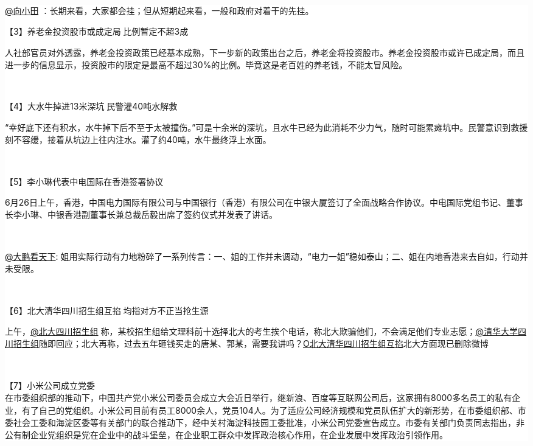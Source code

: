 </p>
<p>
	<a class="W_fb S_txt1" href="http://weibo.com/ikimono">@向小田</a>&#160;：长期来看，大家都会挂；但从短期起来看，一般和政府对着干的先挂。
</p>
<p>
	【3】养老金投资股市或成定局 比例暂定不超3成
</p>
<p>
	人社部官员对外透露，养老金投资政策已经基本成熟，下一步新的政策出台之后，养老金将投资股市。养老金投资股市或许已成定局，而且进一步的信息显示，投资股市的限定是最高不超过30%的比例。毕竟这是老百姓的养老钱，不能太冒风险。&#160;
</p>
<p>
	<img src="http://ptimg.org:88/dapenti/ELeBhPDs/14Tx.jpg" alt="">&#160;
</p>
<p>
	【4】大水牛掉进13米深坑 民警灌40吨水解救
</p>
<p>
	“幸好底下还有积水，水牛掉下后不至于太被撞伤。”可是十余米的深坑，且水牛已经为此消耗不少力气，随时可能累瘫坑中。民警意识到救援刻不容缓，接着从坑边上往内注水。灌了约40吨，水牛最终浮上水面。
</p>
<p>
	<img src="http://ptimg.org:88/dapenti/ELe7L9z5/VKQui.jpg" alt=""> 
</p>
<p>
	【5】李小琳代表中电国际在香港签署协议
</p>
<p>
	6月26日上午，香港，中国电力国际有限公司与中国银行（香港）有限公司在中银大厦签订了全面战略合作协议。中电国际党组书记、董事长李小琳、中银香港副董事长兼总裁岳毅出席了签约仪式并发表了讲话。
</p>
<p>
	<img src="http://ptimg.org:88/dapenti/ELe4KLam/xzDSO.jpg" alt=""> 
</p>
<p>
	<a target="_blank" href="http://weibo.com/n/%E5%A4%A7%E9%B9%8F%E7%9C%8B%E5%A4%A9%E4%B8%8B?from=feed&amp;loc=at">@大鹏看天下</a>: 姐用实际行动有力地粉碎了一系列传言：一、姐的工作并未调动，“电力一姐”稳如泰山；二、姐在内地香港来去自如，行动并未受限。
</p>
<p>
	<img src="http://ptimg.org:88/dapenti/ELe4LeAE/NKN11.jpg" alt=""> 
</p>
<p>
	【6】北大清华四川招生组互掐 均指对方不正当抢生源
</p>
<p>
	上午，<a target="_blank" href="http://weibo.com/n/%E5%8C%97%E5%A4%A7%E5%9B%9B%E5%B7%9D%E6%8B%9B%E7%94%9F%E7%BB%84?from=feed&amp;loc=at">@北大四川招生组</a>&#160;称，某校招生组给文理科前十选择北大的考生挨个电话，称北大欺骗他们，不会满足他们专业志愿；<a target="_blank" href="http://weibo.com/n/%E6%B8%85%E5%8D%8E%E5%A4%A7%E5%AD%A6%E5%9B%9B%E5%B7%9D%E6%8B%9B%E7%94%9F%E7%BB%84?from=feed&amp;loc=at">@清华大学四川招生组</a>随即回应；北大再称，过去五年砸钱买走的唐某、郭某，需要我讲吗？<a class="W_btn_b btn_22px W_btn_cardlink" href="http://feed.mix.sina.com.cn/link_card/redirect?url=http%3A%2F%2Fnews.sina.com.cn%2Fc%2F2015-06-28%2F095632021591.shtml%3Fu%3D1618051664" target="_blank">O北大清华四川招生组互掐</a>北大方面现已删除微博
</p>
<p>
	<img src="http://ptimg.org:88/dapenti/ELe44axK/Tuz7n.jpg" alt=""> 
</p>
<p>
	【7】小米公司成立党委<br>
在市委组织部的推动下，中国共产党小米公司委员会成立大会近日举行，继新浪、百度等互联网公司后，这家拥有8000多名员工的私有企业，有了自己的党组织。小米公司目前有员工8000余人，党员104人。为了适应公司经济规模和党员队伍扩大的新形势，在市委组织部、市委社会工委和海淀区委等有关部门的联合推动下，经中关村海淀科技园工委批准，小米公司党委宣告成立。市委有关部门负责同志指出，非公有制企业党组织是党在企业中的战斗堡垒，在企业职工群众中发挥政治核心作用，在企业发展中发挥政治引领作用。
</p>